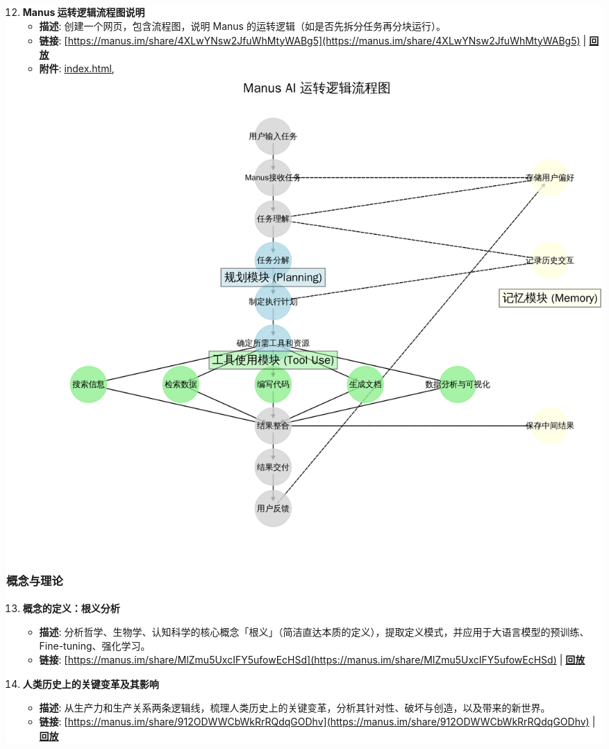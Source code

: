 12. **Manus 运转逻辑流程图说明**
    - **描述**: 创建一个网页，包含流程图，说明 Manus 的运转逻辑（如是否先拆分任务再分块运行）。
    - **链接**: [https://manus.im/share/4XLwYNsw2JfuWhMtyWABg5](https://manus.im/share/4XLwYNsw2JfuWhMtyWABg5)  |  [**回放**](https://manus.im/share/4XLwYNsw2JfuWhMtyWABg5?replay=1)
    - **附件**: [index.html](./Attachments/4XLwYNsw2JfuWhMtyWABg5/index.html), ![manus_flowchart_fixed.svg](./Attachments/4XLwYNsw2JfuWhMtyWABg5/manus_flowchart_fixed.svg)

### 概念与理论
13. **概念的定义：根义分析**
    - **描述**: 分析哲学、生物学、认知科学的核心概念「根义」（简洁直达本质的定义），提取定义模式，并应用于大语言模型的预训练、Fine-tuning、强化学习。
    - **链接**: [https://manus.im/share/MlZmu5UxcIFY5ufowEcHSd](https://manus.im/share/MlZmu5UxcIFY5ufowEcHSd)  |  [**回放**](https://manus.im/share/MlZmu5UxcIFY5ufowEcHSd?replay=1)

14. **人类历史上的关键变革及其影响**
    - **描述**: 从生产力和生产关系两条逻辑线，梳理人类历史上的关键变革，分析其针对性、破坏与创造，以及带来的新世界。
    - **链接**: [https://manus.im/share/912ODWWCbWkRrRQdqGODhv](https://manus.im/share/912ODWWCbWkRrRQdqGODhv)  |  [**回放**](https://manus.im/share/912ODWWCbWkRrRQdqGODhv?replay=1)
